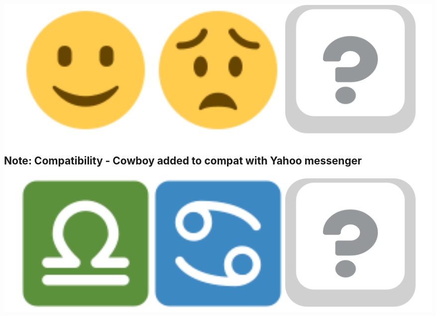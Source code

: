  <div style='width: 100%; margin: 0 auto;'><p align='center'><img height='266px' src='pictures/t/slight.svg'><img height='266px' src='pictures/t/sad.svg'><img height='266px' src='pictures/e/qcap.svg'></p></div> 

Note: Compatibility - Cowboy added to compat with Yahoo messenger
---
 <div style='width: 100%; margin: 0 auto;'><p align='center'><img height='266px' src='pictures/t/libra.svg'><img height='266px' src='pictures/t/cancer.svg'><img height='266px' src='pictures/e/qcap.svg'></p></div> 
